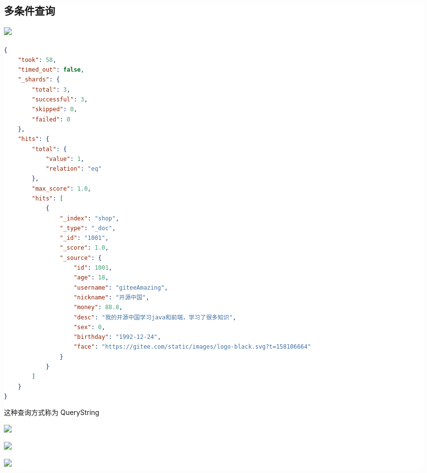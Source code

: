 ## 多条件查询

![](https://tcs.teambition.net/storage/3121c0376a932ff11e320d5bbd69b1212048?Signature=eyJhbGciOiJIUzI1NiIsInR5cCI6IkpXVCJ9.eyJBcHBJRCI6IjU5Mzc3MGZmODM5NjMyMDAyZTAzNThmMSIsIl9hcHBJZCI6IjU5Mzc3MGZmODM5NjMyMDAyZTAzNThmMSIsIl9vcmdhbml6YXRpb25JZCI6IiIsImV4cCI6MTYxMDcwMjQ0NiwiaWF0IjoxNjEwMDk3NjQ2LCJyZXNvdXJjZSI6Ii9zdG9yYWdlLzMxMjFjMDM3NmE5MzJmZjExZTMyMGQ1YmJkNjliMTIxMjA0OCJ9.D1J4XX02lYSgOOwkyZN2HxeTW1VmtcDtPqEhJ3Rt4es&download=image.png "")

```json
{
    "took": 58,
    "timed_out": false,
    "_shards": {
        "total": 3,
        "successful": 3,
        "skipped": 0,
        "failed": 0
    },
    "hits": {
        "total": {
            "value": 1,
            "relation": "eq"
        },
        "max_score": 1.0,
        "hits": [
            {
                "_index": "shop",
                "_type": "_doc",
                "_id": "1001",
                "_score": 1.0,
                "_source": {
                    "id": 1001,
                    "age": 18,
                    "username": "giteeAmazing",
                    "nickname": "开源中国",
                    "money": 88.8,
                    "desc": "我的开源中国学习java和前端，学习了很多知识",
                    "sex": 0,
                    "birthday": "1992-12-24",
                    "face": "https://gitee.com/static/images/logo-black.svg?t=158106664"
                }
            }
        ]
    }
}

```

这种查询方式称为 QueryString

![](https://tcs.teambition.net/storage/312196ea2b0c4e94bbf610becb4d2b4401be?Signature=eyJhbGciOiJIUzI1NiIsInR5cCI6IkpXVCJ9.eyJBcHBJRCI6IjU5Mzc3MGZmODM5NjMyMDAyZTAzNThmMSIsIl9hcHBJZCI6IjU5Mzc3MGZmODM5NjMyMDAyZTAzNThmMSIsIl9vcmdhbml6YXRpb25JZCI6IiIsImV4cCI6MTYxMDcwMjQ0NiwiaWF0IjoxNjEwMDk3NjQ2LCJyZXNvdXJjZSI6Ii9zdG9yYWdlLzMxMjE5NmVhMmIwYzRlOTRiYmY2MTBiZWNiNGQyYjQ0MDFiZSJ9.nnUq9nX7HOM0oVgYdlSiIp9Obkp3xDdB9TCsdA8uwfI&download=image.png "")

![](https://tcs.teambition.net/storage/3121dc35e3b5b5a195074b651147dfab1fef?Signature=eyJhbGciOiJIUzI1NiIsInR5cCI6IkpXVCJ9.eyJBcHBJRCI6IjU5Mzc3MGZmODM5NjMyMDAyZTAzNThmMSIsIl9hcHBJZCI6IjU5Mzc3MGZmODM5NjMyMDAyZTAzNThmMSIsIl9vcmdhbml6YXRpb25JZCI6IiIsImV4cCI6MTYxMDcwMjQ0NiwiaWF0IjoxNjEwMDk3NjQ2LCJyZXNvdXJjZSI6Ii9zdG9yYWdlLzMxMjFkYzM1ZTNiNWI1YTE5NTA3NGI2NTExNDdkZmFiMWZlZiJ9.YFXtmKAeJ6xs2z-asbZ8sL-eJBrnyI86jVt8HIau7hE&download=image.png "")

![](https://tcs.teambition.net/storage/3121294af74929e1da686c6f2306035750cf?Signature=eyJhbGciOiJIUzI1NiIsInR5cCI6IkpXVCJ9.eyJBcHBJRCI6IjU5Mzc3MGZmODM5NjMyMDAyZTAzNThmMSIsIl9hcHBJZCI6IjU5Mzc3MGZmODM5NjMyMDAyZTAzNThmMSIsIl9vcmdhbml6YXRpb25JZCI6IiIsImV4cCI6MTYxMDcwMjQ0NiwiaWF0IjoxNjEwMDk3NjQ2LCJyZXNvdXJjZSI6Ii9zdG9yYWdlLzMxMjEyOTRhZjc0OTI5ZTFkYTY4NmM2ZjIzMDYwMzU3NTBjZiJ9.oQwgSRqrPZGYCtYlDO1UjhM8_iJ9a0tWo05SZV3k-4Y&download=image.png "")
